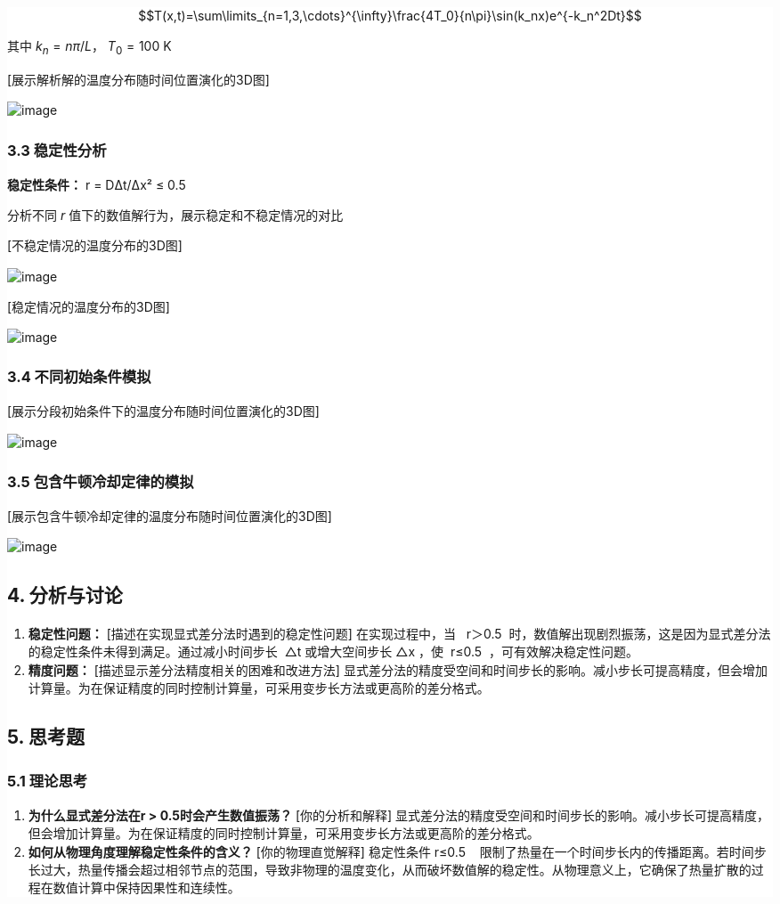 $$T(x,t)=\sum\limits_{n=1,3,\cdots}^{\infty}\frac{4T_0}{n\pi}\sin(k_nx)e^{-k_n^2Dt}$$

其中 $k_n = n\pi/L$， $T_0=100$ K

[展示解析解的温度分布随时间位置演化的3D图]

![image](https://github.com/user-attachments/assets/56966275-81f8-4cb0-ae8f-fc16b7060b1b)


### 3.3 稳定性分析

**稳定性条件：** r = DΔt/Δx² ≤ 0.5

分析不同 $r$ 值下的数值解行为，展示稳定和不稳定情况的对比

[不稳定情况的温度分布的3D图]

![image](https://github.com/user-attachments/assets/52f76fe7-3f32-4dd7-a0c9-bfda3c9be946)

[稳定情况的温度分布的3D图]

![image](https://github.com/user-attachments/assets/33785e34-79e6-4b6a-b4a8-a92a8f487e26)

### 3.4 不同初始条件模拟

[展示分段初始条件下的温度分布随时间位置演化的3D图]

![image](https://github.com/user-attachments/assets/07db8785-aaf7-43be-b2c5-5fd80492c622)

### 3.5 包含牛顿冷却定律的模拟
[展示包含牛顿冷却定律的温度分布随时间位置演化的3D图]

![image](https://github.com/user-attachments/assets/d11ab213-e83b-4256-beb9-d24db4b233a0)

## 4. 分析与讨论

1. **稳定性问题：** [描述在实现显式差分法时遇到的稳定性问题]                                                                                                      在实现过程中，当   r＞0.5  时，数值解出现剧烈振荡，这是因为显式差分法的稳定性条件未得到满足。通过减小时间步长  △t 或增大空间步长 △x ，使  r≤0.5  ，可有效解决稳定性问题。
2. **精度问题：** [描述显示差分法精度相关的困难和改进方法]
          显式差分法的精度受空间和时间步长的影响。减小步长可提高精度，但会增加计算量。为在保证精度的同时控制计算量，可采用变步长方法或更高阶的差分格式。
## 5. 思考题

### 5.1 理论思考

1. **为什么显式差分法在r > 0.5时会产生数值振荡？**
   [你的分析和解释]
显式差分法的精度受空间和时间步长的影响。减小步长可提高精度，但会增加计算量。为在保证精度的同时控制计算量，可采用变步长方法或更高阶的差分格式。
2. **如何从物理角度理解稳定性条件的含义？**
   [你的物理直觉解释]
   稳定性条件 r≤0.5    限制了热量在一个时间步长内的传播距离。若时间步长过大，热量传播会超过相邻节点的范围，导致非物理的温度变化，从而破坏数值解的稳定性。从物理意义上，它确保了热量扩散的过程在数值计算中保持因果性和连续性。
